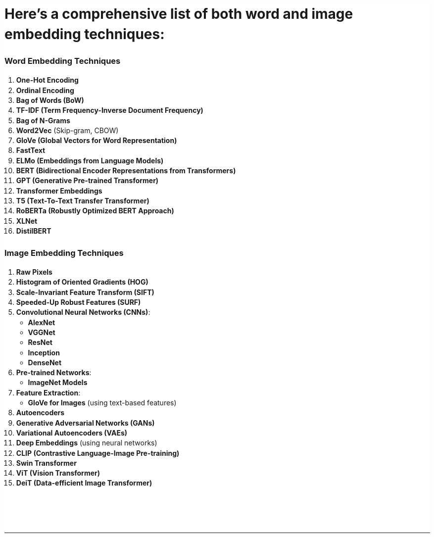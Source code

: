 
# Here’s a comprehensive list of both word and image embedding techniques:

### Word Embedding Techniques

1. **One-Hot Encoding**
2. **Ordinal Encoding**
3. **Bag of Words (BoW)**
4. **TF-IDF (Term Frequency-Inverse Document Frequency)**
5. **Bag of N-Grams**
6. **Word2Vec** (Skip-gram, CBOW)
7. **GloVe (Global Vectors for Word Representation)**
8. **FastText**
9. **ELMo (Embeddings from Language Models)**
10. **BERT (Bidirectional Encoder Representations from Transformers)**
11. **GPT (Generative Pre-trained Transformer)**
12. **Transformer Embeddings**
13. **T5 (Text-To-Text Transfer Transformer)**
14. **RoBERTa (Robustly Optimized BERT Approach)**
15. **XLNet**
16. **DistilBERT**

### Image Embedding Techniques

1. **Raw Pixels**
2. **Histogram of Oriented Gradients (HOG)**
3. **Scale-Invariant Feature Transform (SIFT)**
4. **Speeded-Up Robust Features (SURF)**
5. **Convolutional Neural Networks (CNNs)**:
   - **AlexNet**
   - **VGGNet**
   - **ResNet**
   - **Inception**
   - **DenseNet**
6. **Pre-trained Networks**:
   - **ImageNet Models**
7. **Feature Extraction**:
   - **GloVe for Images** (using text-based features)
8. **Autoencoders**
9. **Generative Adversarial Networks (GANs)**
10. **Variational Autoencoders (VAEs)**
11. **Deep Embeddings** (using neural networks)
12. **CLIP (Contrastive Language-Image Pre-training)**
13. **Swin Transformer**
14. **ViT (Vision Transformer)**
15. **DeiT (Data-efficient Image Transformer)**


<br>
<br>
<br>

---